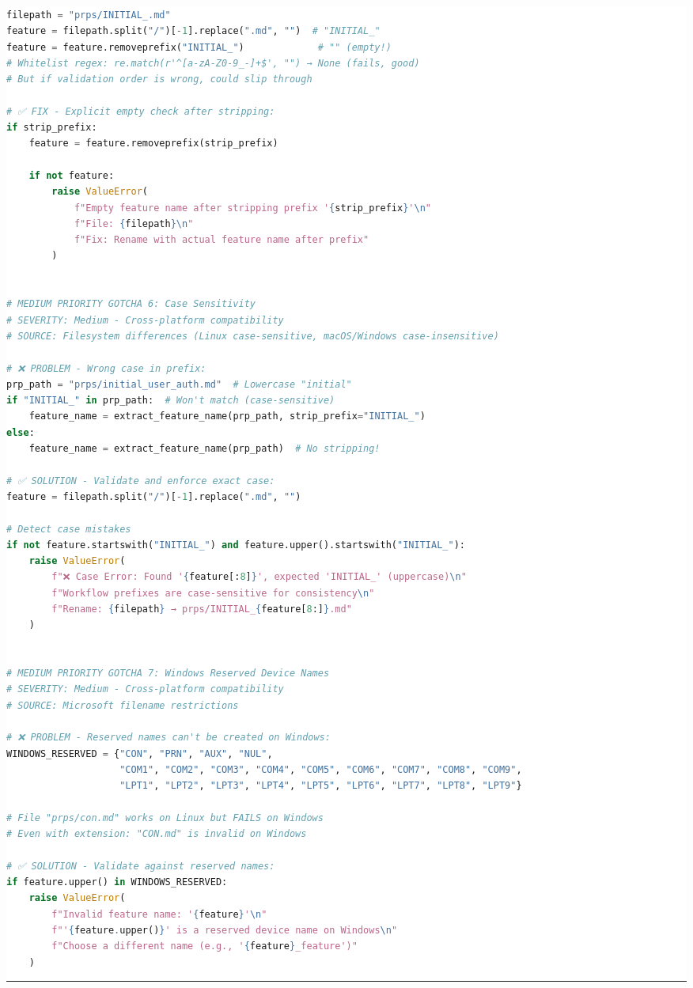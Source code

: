 ```python
filepath = "prps/INITIAL_.md"
feature = filepath.split("/")[-1].replace(".md", "")  # "INITIAL_"
feature = feature.removeprefix("INITIAL_")             # "" (empty!)
# Whitelist regex: re.match(r'^[a-zA-Z0-9_-]+$', "") → None (fails, good)
# But if validation order is wrong, could slip through

# ✅ FIX - Explicit empty check after stripping:
if strip_prefix:
    feature = feature.removeprefix(strip_prefix)

    if not feature:
        raise ValueError(
            f"Empty feature name after stripping prefix '{strip_prefix}'\n"
            f"File: {filepath}\n"
            f"Fix: Rename with actual feature name after prefix"
        )


# MEDIUM PRIORITY GOTCHA 6: Case Sensitivity
# SEVERITY: Medium - Cross-platform compatibility
# SOURCE: Filesystem differences (Linux case-sensitive, macOS/Windows case-insensitive)

# ❌ PROBLEM - Wrong case in prefix:
prp_path = "prps/initial_user_auth.md"  # Lowercase "initial"
if "INITIAL_" in prp_path:  # Won't match (case-sensitive)
    feature_name = extract_feature_name(prp_path, strip_prefix="INITIAL_")
else:
    feature_name = extract_feature_name(prp_path)  # No stripping!

# ✅ SOLUTION - Validate and enforce exact case:
feature = filepath.split("/")[-1].replace(".md", "")

# Detect case mistakes
if not feature.startswith("INITIAL_") and feature.upper().startswith("INITIAL_"):
    raise ValueError(
        f"❌ Case Error: Found '{feature[:8]}', expected 'INITIAL_' (uppercase)\n"
        f"Workflow prefixes are case-sensitive for consistency\n"
        f"Rename: {filepath} → prps/INITIAL_{feature[8:]}.md"
    )


# MEDIUM PRIORITY GOTCHA 7: Windows Reserved Device Names
# SEVERITY: Medium - Cross-platform compatibility
# SOURCE: Microsoft filename restrictions

# ❌ PROBLEM - Reserved names can't be created on Windows:
WINDOWS_RESERVED = {"CON", "PRN", "AUX", "NUL",
                    "COM1", "COM2", "COM3", "COM4", "COM5", "COM6", "COM7", "COM8", "COM9",
                    "LPT1", "LPT2", "LPT3", "LPT4", "LPT5", "LPT6", "LPT7", "LPT8", "LPT9"}

# File "prps/con.md" works on Linux but FAILS on Windows
# Even with extension: "CON.md" is invalid on Windows

# ✅ SOLUTION - Validate against reserved names:
if feature.upper() in WINDOWS_RESERVED:
    raise ValueError(
        f"Invalid feature name: '{feature}'\n"
        f"'{feature.upper()}' is a reserved device name on Windows\n"
        f"Choose a different name (e.g., '{feature}_feature')"
    )
```

---